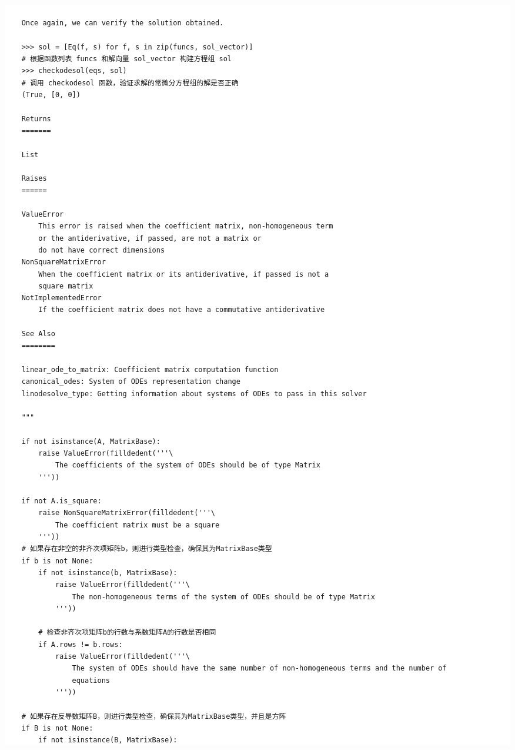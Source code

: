 ```

    Once again, we can verify the solution obtained.

    >>> sol = [Eq(f, s) for f, s in zip(funcs, sol_vector)]
    # 根据函数列表 funcs 和解向量 sol_vector 构建方程组 sol
    >>> checkodesol(eqs, sol)
    # 调用 checkodesol 函数，验证求解的常微分方程组的解是否正确
    (True, [0, 0])

    Returns
    =======

    List

    Raises
    ======

    ValueError
        This error is raised when the coefficient matrix, non-homogeneous term
        or the antiderivative, if passed, are not a matrix or
        do not have correct dimensions
    NonSquareMatrixError
        When the coefficient matrix or its antiderivative, if passed is not a
        square matrix
    NotImplementedError
        If the coefficient matrix does not have a commutative antiderivative

    See Also
    ========

    linear_ode_to_matrix: Coefficient matrix computation function
    canonical_odes: System of ODEs representation change
    linodesolve_type: Getting information about systems of ODEs to pass in this solver

    """

    if not isinstance(A, MatrixBase):
        raise ValueError(filldedent('''\
            The coefficients of the system of ODEs should be of type Matrix
        '''))

    if not A.is_square:
        raise NonSquareMatrixError(filldedent('''\
            The coefficient matrix must be a square
        '''))
    # 如果存在非空的非齐次项矩阵b，则进行类型检查，确保其为MatrixBase类型
    if b is not None:
        if not isinstance(b, MatrixBase):
            raise ValueError(filldedent('''\
                The non-homogeneous terms of the system of ODEs should be of type Matrix
            '''))

        # 检查非齐次项矩阵b的行数与系数矩阵A的行数是否相同
        if A.rows != b.rows:
            raise ValueError(filldedent('''\
                The system of ODEs should have the same number of non-homogeneous terms and the number of
                equations
            '''))

    # 如果存在反导数矩阵B，则进行类型检查，确保其为MatrixBase类型，并且是方阵
    if B is not None:
        if not isinstance(B, MatrixBase):
```